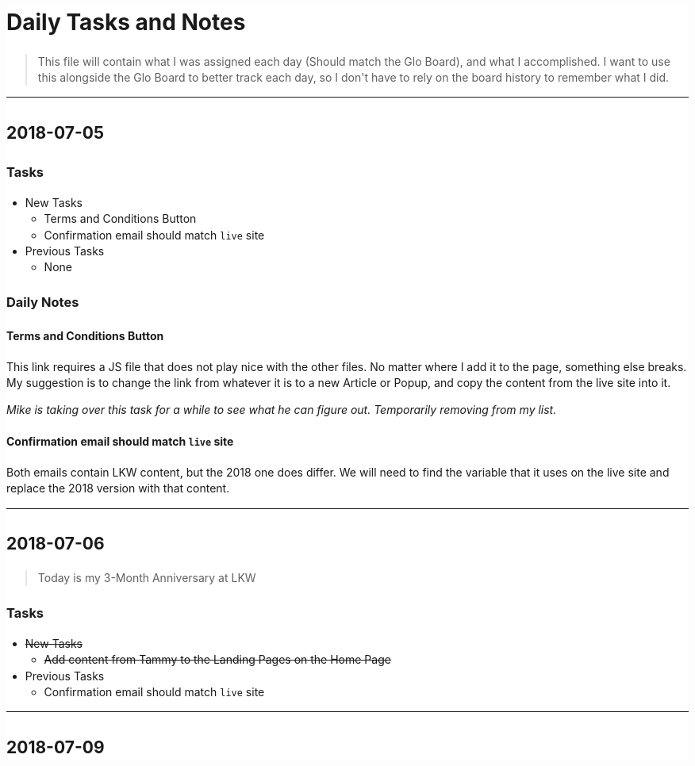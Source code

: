 # Daily Tasks and Notes

> This file will contain what I was assigned each day (Should match the Glo Board), and what I accomplished.
> I want to use this alongside the Glo Board to better track each day, so I don't have to rely on the board history to remember what I did.

---

## 2018-07-05

### Tasks
- New Tasks
    - Terms and Conditions Button
    - Confirmation email should match `live` site
- Previous Tasks
    - None

### Daily Notes

#### Terms and Conditions Button 

This link requires a JS file that does not play nice with the other files. No matter where I add it to the page, something else breaks.
My suggestion is to change the link from whatever it is to a new Article or Popup, and copy the content from the live site into it.

*Mike is taking over this task for a while to see what he can figure out. Temporarily removing from my list.*

#### Confirmation email should match `live` site

Both emails contain LKW content, but the 2018 one does differ. We will need to find the variable that it uses on the live site and replace the 2018 version with that content.

---

## 2018-07-06

> Today is my 3-Month Anniversary at LKW

###  Tasks

- ~~New Tasks~~
    - ~~Add content from Tammy to the Landing Pages on the Home Page~~
- Previous Tasks
    - Confirmation email should match `live` site

---

## 2018-07-09
